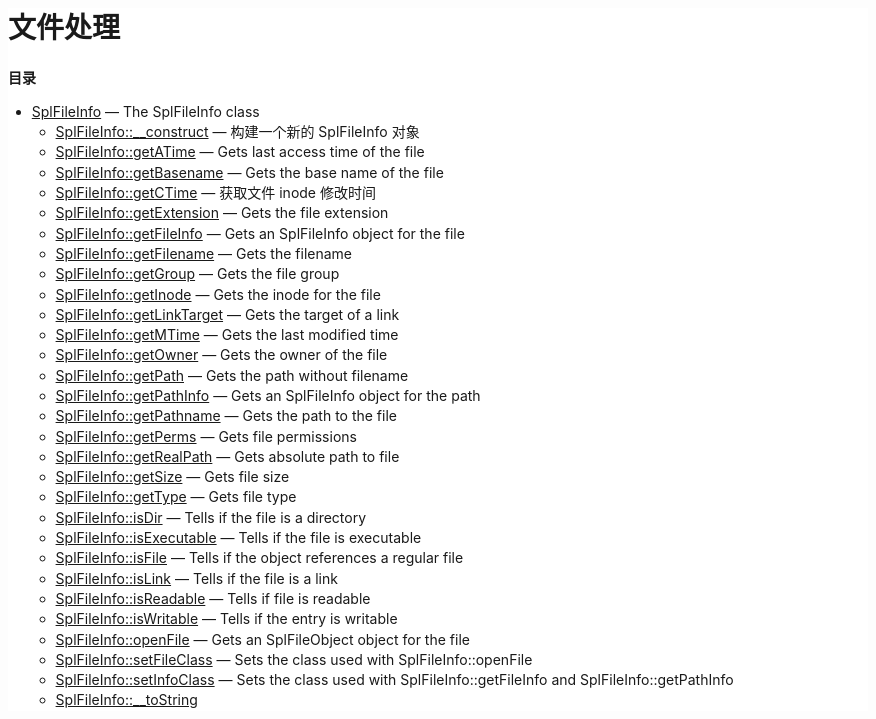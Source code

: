 文件处理
========

**目录**

-   [SplFileInfo](/spl/files.html#SplFileInfo) — The SplFileInfo class
    -   [SplFileInfo::\_\_construct](/spl/files.html#SplFileInfo::__construct)
        — 构建一个新的 SplFileInfo 对象
    -   [SplFileInfo::getATime](/spl/files.html#SplFileInfo::getATime) —
        Gets last access time of the file
    -   [SplFileInfo::getBasename](/spl/files.html#SplFileInfo::getBasename)
        — Gets the base name of the file
    -   [SplFileInfo::getCTime](/spl/files.html#SplFileInfo::getCTime) —
        获取文件 inode 修改时间
    -   [SplFileInfo::getExtension](/spl/files.html#SplFileInfo::getExtension)
        — Gets the file extension
    -   [SplFileInfo::getFileInfo](/spl/files.html#SplFileInfo::getFileInfo)
        — Gets an SplFileInfo object for the file
    -   [SplFileInfo::getFilename](/spl/files.html#SplFileInfo::getFilename)
        — Gets the filename
    -   [SplFileInfo::getGroup](/spl/files.html#SplFileInfo::getGroup) —
        Gets the file group
    -   [SplFileInfo::getInode](/spl/files.html#SplFileInfo::getInode) —
        Gets the inode for the file
    -   [SplFileInfo::getLinkTarget](/spl/files.html#SplFileInfo::getLinkTarget)
        — Gets the target of a link
    -   [SplFileInfo::getMTime](/spl/files.html#SplFileInfo::getMTime) —
        Gets the last modified time
    -   [SplFileInfo::getOwner](/spl/files.html#SplFileInfo::getOwner) —
        Gets the owner of the file
    -   [SplFileInfo::getPath](/spl/files.html#SplFileInfo::getPath) —
        Gets the path without filename
    -   [SplFileInfo::getPathInfo](/spl/files.html#SplFileInfo::getPathInfo)
        — Gets an SplFileInfo object for the path
    -   [SplFileInfo::getPathname](/spl/files.html#SplFileInfo::getPathname)
        — Gets the path to the file
    -   [SplFileInfo::getPerms](/spl/files.html#SplFileInfo::getPerms) —
        Gets file permissions
    -   [SplFileInfo::getRealPath](/spl/files.html#SplFileInfo::getRealPath)
        — Gets absolute path to file
    -   [SplFileInfo::getSize](/spl/files.html#SplFileInfo::getSize) —
        Gets file size
    -   [SplFileInfo::getType](/spl/files.html#SplFileInfo::getType) —
        Gets file type
    -   [SplFileInfo::isDir](/spl/files.html#SplFileInfo::isDir) — Tells
        if the file is a directory
    -   [SplFileInfo::isExecutable](/spl/files.html#SplFileInfo::isExecutable)
        — Tells if the file is executable
    -   [SplFileInfo::isFile](/spl/files.html#SplFileInfo::isFile) —
        Tells if the object references a regular file
    -   [SplFileInfo::isLink](/spl/files.html#SplFileInfo::isLink) —
        Tells if the file is a link
    -   [SplFileInfo::isReadable](/spl/files.html#SplFileInfo::isReadable)
        — Tells if file is readable
    -   [SplFileInfo::isWritable](/spl/files.html#SplFileInfo::isWritable)
        — Tells if the entry is writable
    -   [SplFileInfo::openFile](/spl/files.html#SplFileInfo::openFile) —
        Gets an SplFileObject object for the file
    -   [SplFileInfo::setFileClass](/spl/files.html#SplFileInfo::setFileClass)
        — Sets the class used with SplFileInfo::openFile
    -   [SplFileInfo::setInfoClass](/spl/files.html#SplFileInfo::setInfoClass)
        — Sets the class used with SplFileInfo::getFileInfo and
        SplFileInfo::getPathInfo
    -   [SplFileInfo::\_\_toString](/spl/files.html#SplFileInfo::__toString)